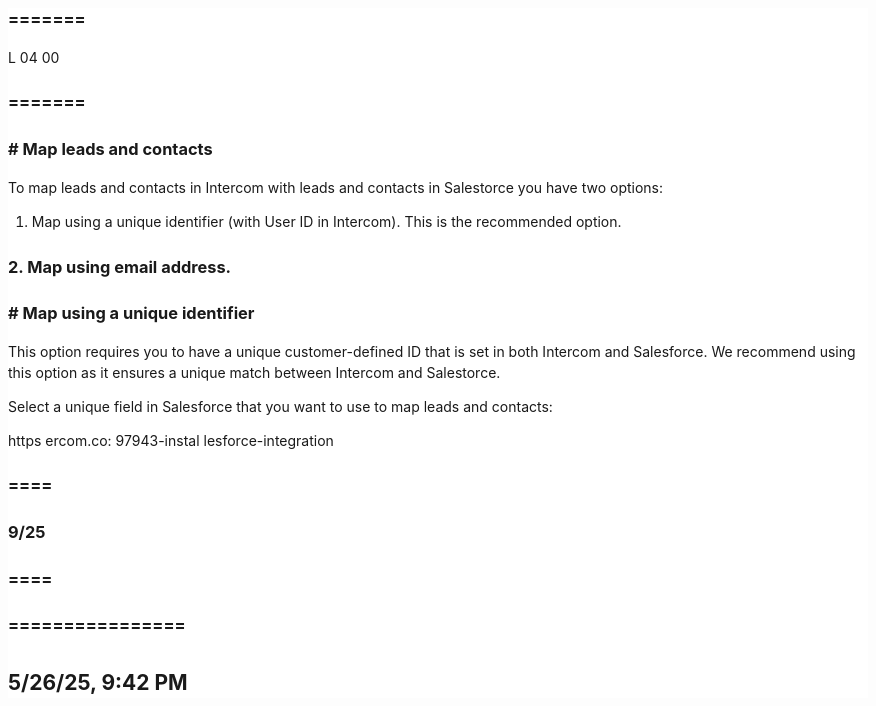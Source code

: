 
### =======


L
04
00


### =======



### # Map leads and contacts


To map leads and contacts in Intercom with leads and contacts in Salestorce you have two
options:

1. Map using a unique identifier (with User ID in Intercom). This is the recommended option.


### 2. Map using email address.



### # Map using a unique identifier


This option requires you to have a unique customer-defined ID that is set in both Intercom and
Salesforce. We recommend using this option as it ensures a unique match between Intercom
and Salestorce.

Select a unique field in Salesforce that you want to use to map leads and contacts:

https
ercom.co:
97943-instal lesforce-integration


### ====



### 9/25



### ====



### ================



## 5/26/25, 9:42 PM


